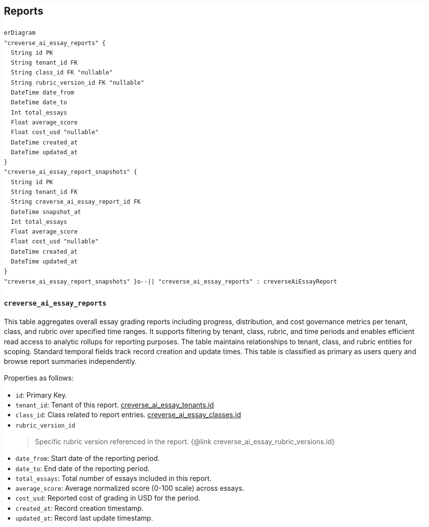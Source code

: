 ## Reports

```mermaid
erDiagram
"creverse_ai_essay_reports" {
  String id PK
  String tenant_id FK
  String class_id FK "nullable"
  String rubric_version_id FK "nullable"
  DateTime date_from
  DateTime date_to
  Int total_essays
  Float average_score
  Float cost_usd "nullable"
  DateTime created_at
  DateTime updated_at
}
"creverse_ai_essay_report_snapshots" {
  String id PK
  String tenant_id FK
  String creverse_ai_essay_report_id FK
  DateTime snapshot_at
  Int total_essays
  Float average_score
  Float cost_usd "nullable"
  DateTime created_at
  DateTime updated_at
}
"creverse_ai_essay_report_snapshots" }o--|| "creverse_ai_essay_reports" : creverseAiEssayReport
```

### `creverse_ai_essay_reports`

This table aggregates overall essay grading reports including progress,
distribution, and cost governance metrics per tenant, class, and rubric
over specified time ranges. It supports filtering by tenant, class,
rubric, and time periods and enables efficient read access to analytic
rollups for reporting purposes. The table maintains relationships to
tenant, class, and rubric entities for scoping. Standard temporal fields
track record creation and update times. This table is classified as
primary as users query and browse report summaries independently.

Properties as follows:

- `id`: Primary Key.
- `tenant_id`: Tenant of this report. [creverse_ai_essay_tenants.id](#creverse_ai_essay_tenants)
- `class_id`: Class related to report entries. [creverse_ai_essay_classes.id](#creverse_ai_essay_classes)
- `rubric_version_id`
  > Specific rubric version referenced in the report. {@link
  > creverse_ai_essay_rubric_versions.id}
- `date_from`: Start date of the reporting period.
- `date_to`: End date of the reporting period.
- `total_essays`: Total number of essays included in this report.
- `average_score`: Average normalized score (0-100 scale) across essays.
- `cost_usd`: Reported cost of grading in USD for the period.
- `created_at`: Record creation timestamp.
- `updated_at`: Record last update timestamp.
